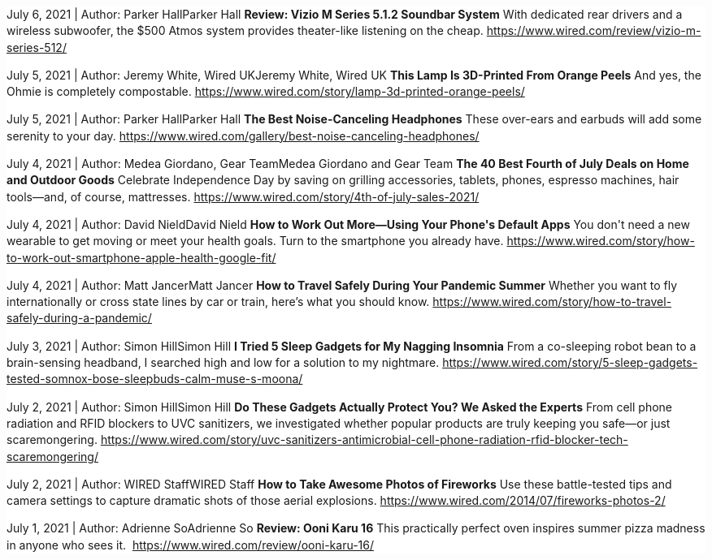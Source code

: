 July 6, 2021 | Author: Parker HallParker Hall
**Review: Vizio M Series 5.1.2 Soundbar System**
With dedicated rear drivers and a wireless subwoofer, the $500 Atmos system provides theater-like listening on the cheap.
https://www.wired.com/review/vizio-m-series-512/

July 5, 2021 | Author: Jeremy White, Wired UKJeremy White, Wired UK
**This Lamp Is 3D-Printed From Orange Peels**
And yes, the Ohmie is completely compostable.
https://www.wired.com/story/lamp-3d-printed-orange-peels/

July 5, 2021 | Author: Parker HallParker Hall
**The Best Noise-Canceling Headphones**
These over-ears and earbuds will add some serenity to your day.
https://www.wired.com/gallery/best-noise-canceling-headphones/

July 4, 2021 | Author: Medea Giordano, Gear TeamMedea Giordano and Gear Team
**The 40 Best Fourth of July Deals on Home and Outdoor Goods**
Celebrate Independence Day by saving on grilling accessories, tablets, phones, espresso machines, hair tools—and, of course, mattresses.
https://www.wired.com/story/4th-of-july-sales-2021/

July 4, 2021 | Author: David NieldDavid Nield
**How to Work Out More—Using Your Phone's Default Apps**
You don't need a new wearable to get moving or meet your health goals. Turn to the smartphone you already have.
https://www.wired.com/story/how-to-work-out-smartphone-apple-health-google-fit/

July 4, 2021 | Author: Matt JancerMatt Jancer
**How to Travel Safely During Your Pandemic Summer**
Whether you want to fly internationally or cross state lines by car or train, here’s what you should know.
https://www.wired.com/story/how-to-travel-safely-during-a-pandemic/

July 3, 2021 | Author: Simon HillSimon Hill
**I Tried 5 Sleep Gadgets for My Nagging Insomnia**
From a co-sleeping robot bean to a brain-sensing headband, I searched high and low for a solution to my nightmare.
https://www.wired.com/story/5-sleep-gadgets-tested-somnox-bose-sleepbuds-calm-muse-s-moona/

July 2, 2021 | Author: Simon HillSimon Hill
**Do These Gadgets Actually Protect You? We Asked the Experts**
From cell phone radiation and RFID blockers to UVC sanitizers, we investigated whether popular products are truly keeping you safe—or just scaremongering.
https://www.wired.com/story/uvc-sanitizers-antimicrobial-cell-phone-radiation-rfid-blocker-tech-scaremongering/

July 2, 2021 | Author: WIRED StaffWIRED Staff
**How to Take Awesome Photos of Fireworks**
Use these battle-tested tips and camera settings to capture dramatic shots of those aerial explosions.
https://www.wired.com/2014/07/fireworks-photos-2/

July 1, 2021 | Author: Adrienne SoAdrienne So
**Review: Ooni Karu 16**
This practically perfect oven inspires summer pizza madness in anyone who sees it. 
https://www.wired.com/review/ooni-karu-16/

